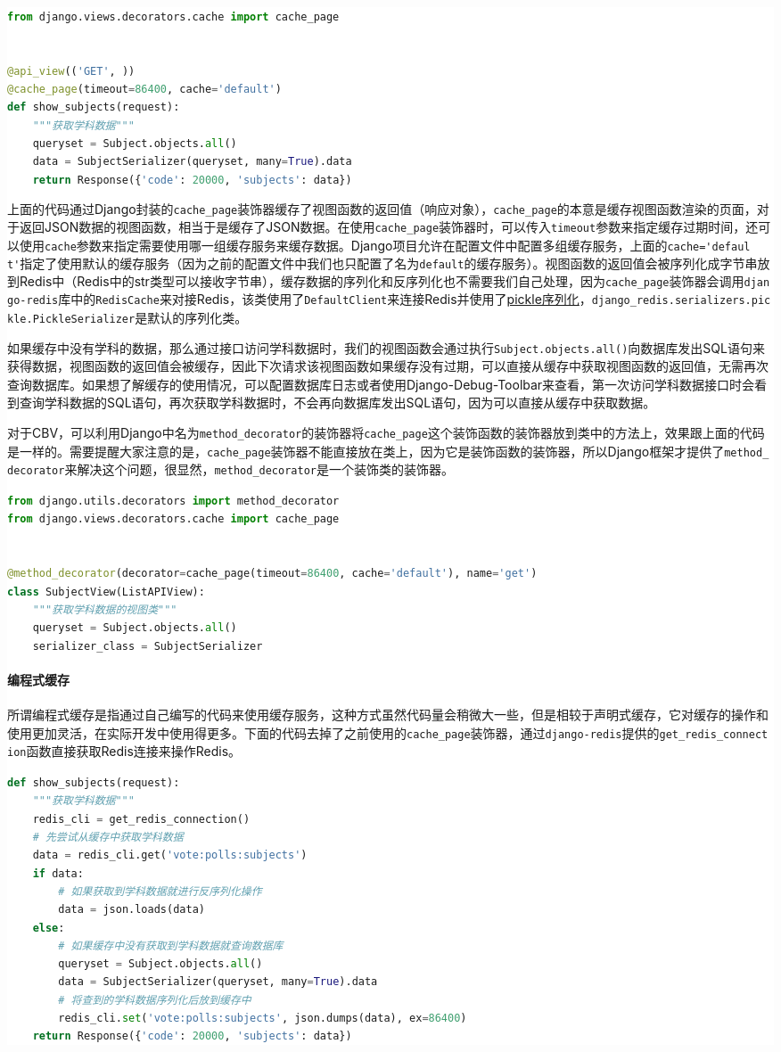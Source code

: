 ```Python
from django.views.decorators.cache import cache_page


@api_view(('GET', ))
@cache_page(timeout=86400, cache='default')
def show_subjects(request):
    """获取学科数据"""
    queryset = Subject.objects.all()
    data = SubjectSerializer(queryset, many=True).data
    return Response({'code': 20000, 'subjects': data})
```

上面的代码通过Django封装的`cache_page`装饰器缓存了视图函数的返回值（响应对象），`cache_page`的本意是缓存视图函数渲染的页面，对于返回JSON数据的视图函数，相当于是缓存了JSON数据。在使用`cache_page`装饰器时，可以传入`timeout`参数来指定缓存过期时间，还可以使用`cache`参数来指定需要使用哪一组缓存服务来缓存数据。Django项目允许在配置文件中配置多组缓存服务，上面的`cache='default'`指定了使用默认的缓存服务（因为之前的配置文件中我们也只配置了名为`default`的缓存服务）。视图函数的返回值会被序列化成字节串放到Redis中（Redis中的str类型可以接收字节串），缓存数据的序列化和反序列化也不需要我们自己处理，因为`cache_page`装饰器会调用`django-redis`库中的`RedisCache`来对接Redis，该类使用了`DefaultClient`来连接Redis并使用了[pickle序列化](https://python3-cookbook.readthedocs.io/zh_CN/latest/c05/p21_serializing_python_objects.html)，`django_redis.serializers.pickle.PickleSerializer`是默认的序列化类。

如果缓存中没有学科的数据，那么通过接口访问学科数据时，我们的视图函数会通过执行`Subject.objects.all()`向数据库发出SQL语句来获得数据，视图函数的返回值会被缓存，因此下次请求该视图函数如果缓存没有过期，可以直接从缓存中获取视图函数的返回值，无需再次查询数据库。如果想了解缓存的使用情况，可以配置数据库日志或者使用Django-Debug-Toolbar来查看，第一次访问学科数据接口时会看到查询学科数据的SQL语句，再次获取学科数据时，不会再向数据库发出SQL语句，因为可以直接从缓存中获取数据。

对于CBV，可以利用Django中名为`method_decorator`的装饰器将`cache_page`这个装饰函数的装饰器放到类中的方法上，效果跟上面的代码是一样的。需要提醒大家注意的是，`cache_page`装饰器不能直接放在类上，因为它是装饰函数的装饰器，所以Django框架才提供了`method_decorator`来解决这个问题，很显然，`method_decorator`是一个装饰类的装饰器。

```Python
from django.utils.decorators import method_decorator
from django.views.decorators.cache import cache_page


@method_decorator(decorator=cache_page(timeout=86400, cache='default'), name='get')
class SubjectView(ListAPIView):
    """获取学科数据的视图类"""
    queryset = Subject.objects.all()
    serializer_class = SubjectSerializer
```

#### 编程式缓存

所谓编程式缓存是指通过自己编写的代码来使用缓存服务，这种方式虽然代码量会稍微大一些，但是相较于声明式缓存，它对缓存的操作和使用更加灵活，在实际开发中使用得更多。下面的代码去掉了之前使用的`cache_page`装饰器，通过`django-redis`提供的`get_redis_connection`函数直接获取Redis连接来操作Redis。

```Python
def show_subjects(request):
    """获取学科数据"""
    redis_cli = get_redis_connection()
    # 先尝试从缓存中获取学科数据
    data = redis_cli.get('vote:polls:subjects')
    if data:
        # 如果获取到学科数据就进行反序列化操作
        data = json.loads(data)
    else:
        # 如果缓存中没有获取到学科数据就查询数据库
        queryset = Subject.objects.all()
        data = SubjectSerializer(queryset, many=True).data
        # 将查到的学科数据序列化后放到缓存中
        redis_cli.set('vote:polls:subjects', json.dumps(data), ex=86400)
    return Response({'code': 20000, 'subjects': data})
```
